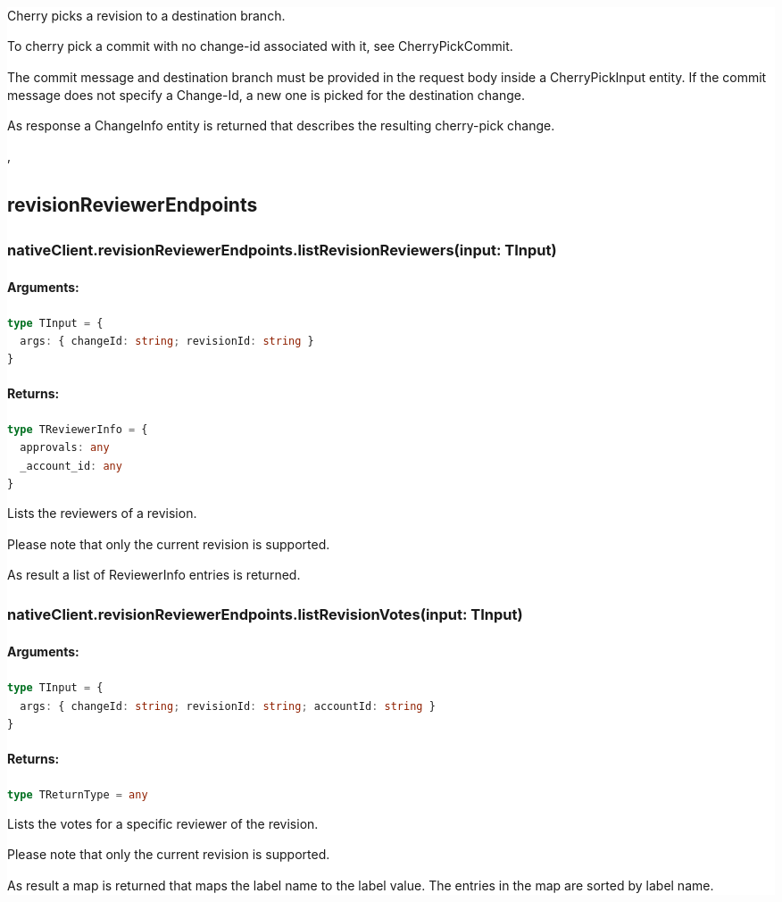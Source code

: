 Cherry picks a revision to a destination branch.

To cherry pick a commit with no change-id associated with it, see
CherryPickCommit.

The commit message and destination branch must be provided in the request body inside a
CherryPickInput entity. If the commit message
does not specify a Change-Id, a new one is picked for the destination change.

As response a ChangeInfo entity is returned that
describes the resulting cherry-pick change.

,

## revisionReviewerEndpoints

### nativeClient.revisionReviewerEndpoints.listRevisionReviewers(input: TInput)

#### Arguments:

```typescript
type TInput = {
  args: { changeId: string; revisionId: string }
}
```

#### Returns:

```typescript
type TReviewerInfo = {
  approvals: any
  _account_id: any
}
```

Lists the reviewers of a revision.

Please note that only the current revision is supported.

As result a list of ReviewerInfo entries is returned.

### nativeClient.revisionReviewerEndpoints.listRevisionVotes(input: TInput)

#### Arguments:

```typescript
type TInput = {
  args: { changeId: string; revisionId: string; accountId: string }
}
```

#### Returns:

```typescript
type TReturnType = any
```

Lists the votes for a specific reviewer of the revision.

Please note that only the current revision is supported.

As result a map is returned that maps the label name to the label value.
The entries in the map are sorted by label name.
